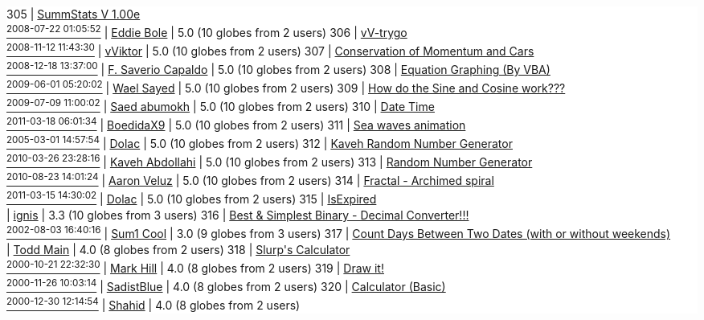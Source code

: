 305 | [SummStats V 1\.00e<br /><sup>2008-07-22 01:05:52</sup>](https://github.com/Planet-Source-Code/eddie-bole-summstats-v-1-00e__1-70874) | [Eddie Bole](../ByAuthor/eddie-bole.md) | 5.0 (10 globes from 2 users)
306 | [vV\-trygo<br /><sup>2008-11-12 11:43:30</sup>](https://github.com/Planet-Source-Code/vviktor-vv-trygo__1-71385) | [vViktor](../ByAuthor/vviktor.md) | 5.0 (10 globes from 2 users)
307 | [Conservation of Momentum and Cars<br /><sup>2008-12-18 13:37:00</sup>](https://github.com/Planet-Source-Code/f-saverio-capaldo-conservation-of-momentum-and-cars__1-71538) | [F\. Saverio Capaldo](../ByAuthor/f-saverio-capaldo.md) | 5.0 (10 globes from 2 users)
308 | [Equation Graphing \(By VBA\)<br /><sup>2009-06-01 05:20:02</sup>](https://github.com/Planet-Source-Code/wael-sayed-equation-graphing-by-vba__1-72136) | [Wael Sayed](../ByAuthor/wael-sayed.md) | 5.0 (10 globes from 2 users)
309 | [How do the Sine and Cosine work???<br /><sup>2009-07-09 11:00:02</sup>](https://github.com/Planet-Source-Code/saed-abumokh-how-do-the-sine-and-cosine-work__1-72243) | [Saed abumokh](../ByAuthor/saed-abumokh.md) | 5.0 (10 globes from 2 users)
310 | [Date Time<br /><sup>2011-03-18 06:01:34</sup>](https://github.com/Planet-Source-Code/boedidax9-date-time__1-72244) | [BoedidaX9](../ByAuthor/boedidax9.md) | 5.0 (10 globes from 2 users)
311 | [Sea waves animation<br /><sup>2005-03-01 14:57:54</sup>](https://github.com/Planet-Source-Code/dolac-sea-waves-animation__1-72824) | [Dolac](../ByAuthor/dolac.md) | 5.0 (10 globes from 2 users)
312 | [Kaveh Random Number Generator<br /><sup>2010-03-26 23:28:16</sup>](https://github.com/Planet-Source-Code/kaveh-abdollahi-kaveh-random-number-generator__1-73039) | [Kaveh Abdollahi](../ByAuthor/kaveh-abdollahi.md) | 5.0 (10 globes from 2 users)
313 | [Random Number Generator<br /><sup>2010-08-23 14:01:24</sup>](https://github.com/Planet-Source-Code/aaron-veluz-random-number-generator__1-73369) | [Aaron Veluz](../ByAuthor/aaron-veluz.md) | 5.0 (10 globes from 2 users)
314 | [Fractal \- Archimed spiral<br /><sup>2011-03-15 14:30:02</sup>](https://github.com/Planet-Source-Code/dolac-fractal-archimed-spiral__1-73799) | [Dolac](../ByAuthor/dolac.md) | 5.0 (10 globes from 2 users)
315 | [IsExpired<br />](https://github.com/Planet-Source-Code/ignis-isexpired__1-24055) | [ignis](../ByAuthor/ignis.md) | 3.3 (10 globes from 3 users)
316 | [Best & Simplest Binary \- Decimal Converter\!\!\!<br /><sup>2002-08-03 16:40:16</sup>](https://github.com/Planet-Source-Code/sum1-cool-best-simplest-binary-decimal-converter__1-37563) | [Sum1 Cool](../ByAuthor/sum1-cool.md) | 3.0 (9 globes from 3 users)
317 | [Count Days Between Two Dates \(with or without weekends\)<br />](https://github.com/Planet-Source-Code/todd-main-count-days-between-two-dates-with-or-without-weekends__1-8033) | [Todd Main](../ByAuthor/todd-main.md) | 4.0 (8 globes from 2 users)
318 | [Slurp's Calculator<br /><sup>2000-10-21 22:32:30</sup>](https://github.com/Planet-Source-Code/mark-hill-slurp-s-calculator__1-12210) | [Mark Hill](../ByAuthor/mark-hill.md) | 4.0 (8 globes from 2 users)
319 | [Draw it\!<br /><sup>2000-11-26 10:03:14</sup>](https://github.com/Planet-Source-Code/sadistblue-draw-it__1-13129) | [SadistBlue](../ByAuthor/sadistblue.md) | 4.0 (8 globes from 2 users)
320 | [Calculator \(Basic\)<br /><sup>2000-12-30 12:14:54</sup>](https://github.com/Planet-Source-Code/shahid-calculator-basic__1-13993) | [Shahid](../ByAuthor/shahid.md) | 4.0 (8 globes from 2 users)
